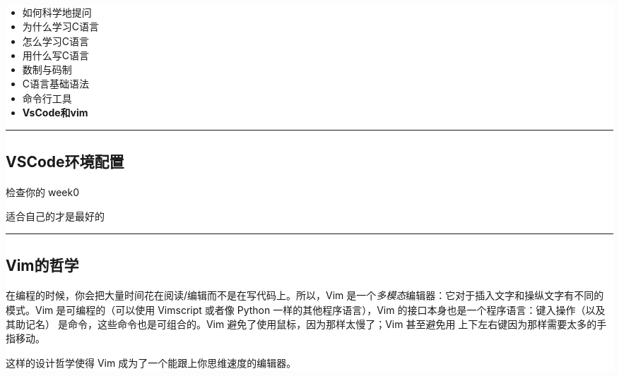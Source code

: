 - 如何科学地提问
- 为什么学习C语言
- 怎么学习C语言
- 用什么写C语言
- 数制与码制
- C语言基础语法
- 命令行工具
- **VsCode和vim**

----

## VSCode环境配置

检查你的 week0

适合自己的才是最好的

----

## Vim的哲学

在编程的时候，你会把大量时间花在阅读/编辑而不是在写代码上。所以，Vim 是一个*多模态*编辑器：它对于插入文字和操纵文字有不同的模式。Vim 是可编程的（可以使用 Vimscript 或者像 Python 一样的其他程序语言），Vim 的接口本身也是一个程序语言：键入操作（以及其助记名） 是命令，这些命令也是可组合的。Vim 避免了使用鼠标，因为那样太慢了；Vim 甚至避免用 上下左右键因为那样需要太多的手指移动。

这样的设计哲学使得 Vim 成为了一个能跟上你思维速度的编辑器。







